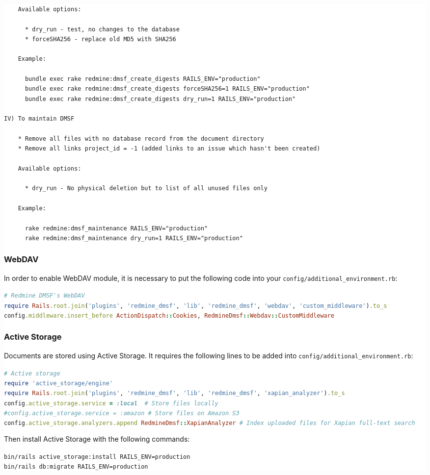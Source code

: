         Available options:

          * dry_run - test, no changes to the database
          * forceSHA256 - replace old MD5 with SHA256

        Example:

          bundle exec rake redmine:dmsf_create_digests RAILS_ENV="production"
          bundle exec rake redmine:dmsf_create_digests forceSHA256=1 RAILS_ENV="production"
          bundle exec rake redmine:dmsf_create_digests dry_run=1 RAILS_ENV="production"

    IV) To maintain DMSF

        * Remove all files with no database record from the document directory
        * Remove all links project_id = -1 (added links to an issue which hasn't been created)

        Available options:

          * dry_run - No physical deletion but to list of all unused files only

        Example:

          rake redmine:dmsf_maintenance RAILS_ENV="production"
          rake redmine:dmsf_maintenance dry_run=1 RAILS_ENV="production"

### WebDAV

In order to enable WebDAV module, it is necessary to put the following code into your 
`config/additional_environment.rb`:

```ruby
# Redmine DMSF's WebDAV
require Rails.root.join('plugins', 'redmine_dmsf', 'lib', 'redmine_dmsf', 'webdav', 'custom_middleware').to_s
config.middleware.insert_before ActionDispatch::Cookies, RedmineDmsf::Webdav::CustomMiddleware
```

### Active Storage

Documents are stored using Active Storage. It requires the following lines to be added into 
`config/additional_environment.rb`:

```ruby
# Active storage
require 'active_storage/engine'
require Rails.root.join('plugins', 'redmine_dmsf', 'lib', 'redmine_dmsf', 'xapian_analyzer').to_s
config.active_storage.service = :local  # Store files locally
#config.active_storage.service = :amazon # Store files on Amazon S3
config.active_storage.analyzers.append RedmineDmsf::XapianAnalyzer # Index uploaded files for Xapian full-text search
```

Then install Active Storage with the following commands:

```shell
bin/rails active_storage:install RAILS_ENV=production
bin/rails db:migrate RAILS_ENV=production
```
